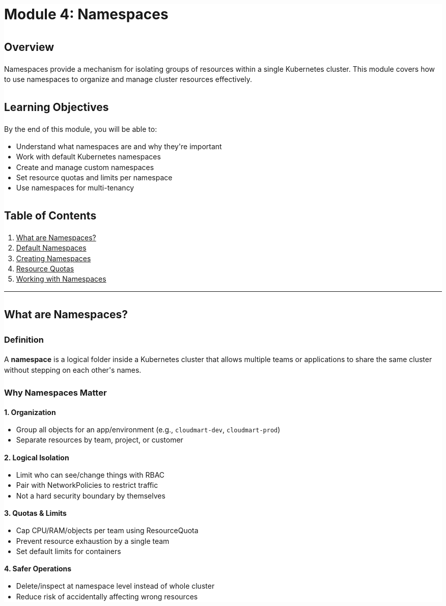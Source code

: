 # Module 4: Namespaces

## Overview

Namespaces provide a mechanism for isolating groups of resources within a single Kubernetes cluster. This module covers how to use namespaces to organize and manage cluster resources effectively.

## Learning Objectives

By the end of this module, you will be able to:
- Understand what namespaces are and why they're important
- Work with default Kubernetes namespaces
- Create and manage custom namespaces
- Set resource quotas and limits per namespace
- Use namespaces for multi-tenancy

## Table of Contents

1. [What are Namespaces?](#what-are-namespaces)
2. [Default Namespaces](#default-namespaces)
3. [Creating Namespaces](#creating-namespaces)
4. [Resource Quotas](#resource-quotas)
5. [Working with Namespaces](#working-with-namespaces)

---

## What are Namespaces?

### Definition

A **namespace** is a logical folder inside a Kubernetes cluster that allows multiple teams or applications to share the same cluster without stepping on each other's names.

### Why Namespaces Matter

**1. Organization**
- Group all objects for an app/environment (e.g., `cloudmart-dev`, `cloudmart-prod`)
- Separate resources by team, project, or customer

**2. Logical Isolation**
- Limit who can see/change things with RBAC
- Pair with NetworkPolicies to restrict traffic
- Not a hard security boundary by themselves

**3. Quotas & Limits**
- Cap CPU/RAM/objects per team using ResourceQuota
- Prevent resource exhaustion by a single team
- Set default limits for containers

**4. Safer Operations**
- Delete/inspect at namespace level instead of whole cluster
- Reduce risk of accidentally affecting wrong resources
